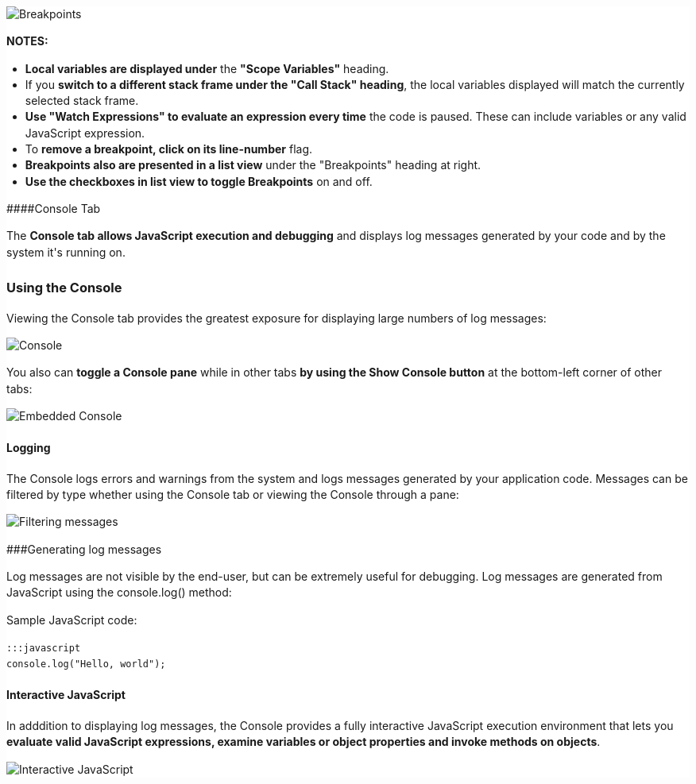 ![Breakpoints](http://rhodocs-images.s3.amazonaws.com/guide/debugging_with_rhosimulator/javascript-breakpoints.png)

**NOTES:**<br> 

* **Local variables are displayed under** the **"Scope Variables"** heading.
* If you **switch to a different stack frame under the "Call Stack" heading**, the local variables displayed will match the currently selected stack frame.
* **Use "Watch Expressions" to evaluate an expression every time** the code is paused. These can include variables or any valid JavaScript expression.
* To **remove a breakpoint, click on its line-number** flag. 
* **Breakpoints also are presented in a list view** under the "Breakpoints" heading at right.
* **Use the checkboxes in list view to toggle Breakpoints** on and off.

####Console Tab

The **Console tab allows JavaScript execution and debugging** and displays log messages generated by your code and by the system it's running on. 

### Using the Console

Viewing the Console tab provides the greatest exposure for displaying large numbers of log messages:

![Console](http://rhodocs-images.s3.amazonaws.com/guide/debugging_with_rhosimulator/console.png)

You also can **toggle a Console pane** while in other tabs **by using the Show Console button** at the bottom-left corner of other tabs:

![Embedded Console](http://rhodocs-images.s3.amazonaws.com/guide/debugging_with_rhosimulator/console-embedded.png)

#### Logging

The Console logs errors and warnings from the system and logs messages generated by your application code. Messages can be filtered by type whether using the Console tab or viewing the Console through a pane: 

![Filtering messages](http://rhodocs-images.s3.amazonaws.com/guide/debugging_with_rhosimulator/filtering-console-messages.png)

###Generating log messages

Log messages are not visible by the end-user, but can be extremely useful for debugging. Log messages are generated from JavaScript using the console.log() method:

Sample JavaScript code:

    :::javascript
    console.log("Hello, world");


#### Interactive JavaScript

In adddition to displaying log messages, the Console provides a fully interactive JavaScript execution environment that lets you **evaluate valid JavaScript expressions, examine variables or object properties and invoke methods on objects**. 

![Interactive JavaScript](http://rhodocs-images.s3.amazonaws.com/guide/debugging_with_rhosimulator/interactive-javascript.png)
